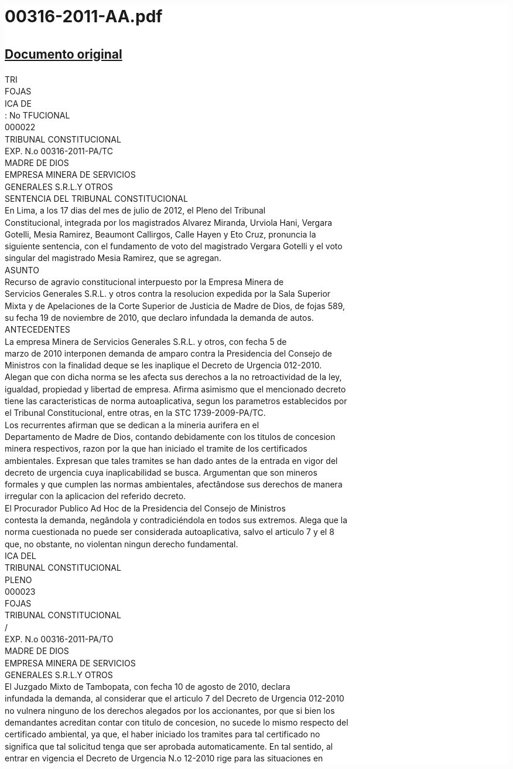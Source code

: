 
00316-2011-AA.pdf
=================
  
[Documento original](https://tc.gob.pe/jurisprudencia/2012/00316-2011-AA.pdf)  
---  
TRI  
FOJAS  
ICA DE  
: No TFUCIONAL  
000022  
TRIBUNAL CONSTITUCIONAL  
EXP. N.o 00316-2011-PA/TC  
MADRE DE DIOS  
EMPRESA MINERA DE SERVICIOS  
GENERALES S.R.L.Y OTROS  
SENTENCIA DEL TRIBUNAL CONSTITUCIONAL  
En Lima, a los 17 dias del mes de julio de 2012, el Pleno del Tribunal  
Constitucional, integrada por los magistrados Alvarez Miranda, Urviola Hani, Vergara  
Gotelli, Mesia Ramirez, Beaumont Callirgos, Calle Hayen y Eto Cruz, pronuncia la  
siguiente sentencia, con el fundamento de voto del magistrado Vergara Gotelli y el voto  
singular del magistrado Mesia Ramirez, que se agregan.  
ASUNTO  
Recurso de agravio constitucional interpuesto por la Empresa Minera de  
Servicios Generales S.R.L. y otros contra la resolucion expedida por la Sala Superior  
Mixta y de Apelaciones de la Corte Superior de Justicia de Madre de Dios, de fojas 589,  
su fecha 19 de noviembre de 2010, que declaro infundada la demanda de autos.  
ANTECEDENTES  
La empresa Minera de Servicios Generales S.R.L. y otros, con fecha 5 de  
marzo de 2010 interponen demanda de amparo contra la Presidencia del Consejo de  
Ministros con la finalidad deque se les inaplique el Decreto de Urgencia 012-2010.  
Alegan que con dicha norma se les afecta sus derechos a la no retroactividad de la ley,  
igualdad, propiedad y libertad de empresa. Afirma asimismo que el mencionado decreto  
tiene las caracteristicas de norma autoaplicativa, segun los parametros establecidos por  
el Tribunal Constitucional, entre otras, en la STC 1739-2009-PA/TC.  
Los recurrentes afirman que se dedican a la mineria aurifera en el  
Departamento de Madre de Dios, contando debidamente con los titulos de concesion  
minera respectivos, razon por la que han iniciado el tramite de los certificados  
ambientales. Expresan que tales tramites se han dado antes de la entrada en vigor del  
decreto de urgencia cuya inaplicabilidad se busca. Argumentan que son mineros  
formales y que cumplen las normas ambientales, afectândose sus derechos de manera  
irregular con la aplicacion del referido decreto.  
El Procurador Publico Ad Hoc de la Presidencia del Consejo de Ministros  
contesta la demanda, negândola y contradiciéndola en todos sus extremos. Alega que la  
norma cuestionada no puede ser considerada autoaplicativa, salvo el articulo 7 y el 8  
que, no obstante, no violentan ningun derecho fundamental.  
ICA DEL  
TRIBUNAL CONSTITUCIONAL  
PLENO  
000023  
FOJAS  
TRIBUNAL CONSTITUCIONAL  
/  
EXP. N.o 00316-2011-PA/TO  
MADRE DE DIOS  
EMPRESA MINERA DE SERVICIOS  
GENERALES S.R.L.Y OTROS  
El Juzgado Mixto de Tambopata, con fecha 10 de agosto de 2010, declara  
infundada la demanda, al considerar que el articulo 7 del Decreto de Urgencia 012-2010  
no vulnera ninguno de los derechos alegados por los accionantes, por que si bien los  
demandantes acreditan contar con titulo de concesion, no sucede lo mismo respecto del  
certificado ambiental, ya que, el haber iniciado los tramites para tal certificado no  
significa que tal solicitud tenga que ser aprobada automaticamente. En tal sentido, al  
entrar en vigencia el Decreto de Urgencia N.o 12-2010 rige para las situaciones en  